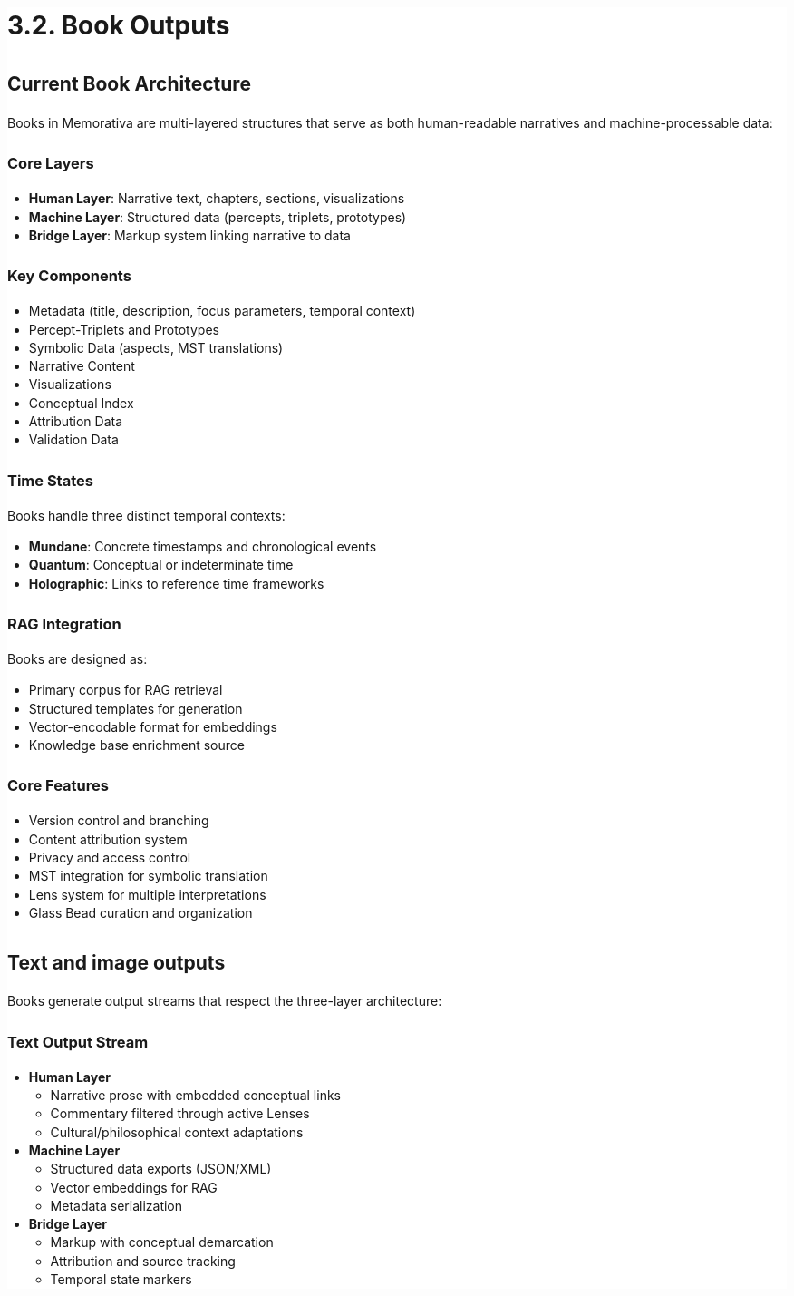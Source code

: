 # 3.2. Book Outputs

## Current Book Architecture

Books in Memorativa are multi-layered structures that serve as both human-readable narratives and machine-processable data:

### Core Layers
- **Human Layer**: Narrative text, chapters, sections, visualizations
- **Machine Layer**: Structured data (percepts, triplets, prototypes)
- **Bridge Layer**: Markup system linking narrative to data

### Key Components
- Metadata (title, description, focus parameters, temporal context)
- Percept-Triplets and Prototypes
- Symbolic Data (aspects, MST translations)
- Narrative Content
- Visualizations
- Conceptual Index
- Attribution Data
- Validation Data

### Time States
Books handle three distinct temporal contexts:
- **Mundane**: Concrete timestamps and chronological events
- **Quantum**: Conceptual or indeterminate time
- **Holographic**: Links to reference time frameworks

### RAG Integration
Books are designed as:
- Primary corpus for RAG retrieval
- Structured templates for generation
- Vector-encodable format for embeddings
- Knowledge base enrichment source

### Core Features
- Version control and branching
- Content attribution system
- Privacy and access control
- MST integration for symbolic translation
- Lens system for multiple interpretations
- Glass Bead curation and organization

## Text and image outputs

Books generate output streams that respect the three-layer architecture:

### Text Output Stream
- **Human Layer**
  - Narrative prose with embedded conceptual links
  - Commentary filtered through active Lenses
  - Cultural/philosophical context adaptations
- **Machine Layer**
  - Structured data exports (JSON/XML)
  - Vector embeddings for RAG
  - Metadata serialization
- **Bridge Layer**
  - Markup with conceptual demarcation
  - Attribution and source tracking
  - Temporal state markers